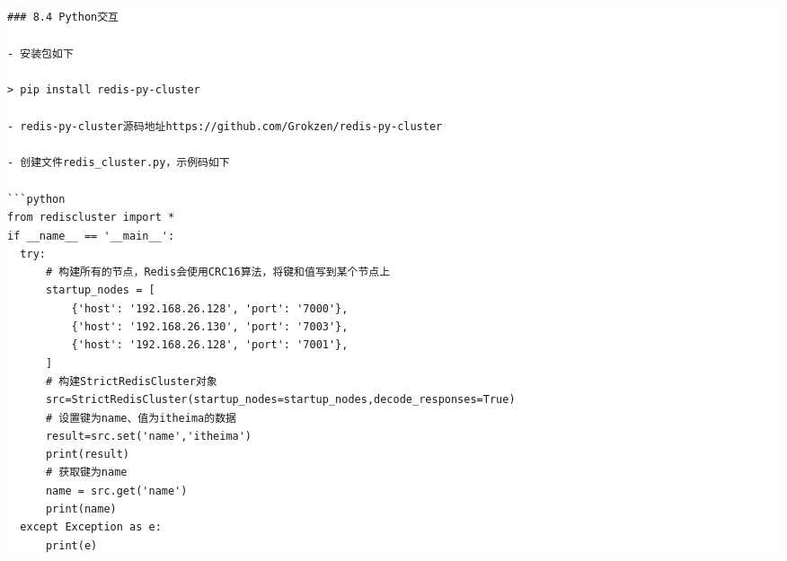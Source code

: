   ```
### 8.4 Python交互

- 安装包如下

  > pip install redis-py-cluster

- redis-py-cluster源码地址https://github.com/Grokzen/redis-py-cluster

- 创建⽂件redis_cluster.py，示例码如下

  ```python
  from rediscluster import *
  if __name__ == '__main__':
    try:
        # 构建所有的节点，Redis会使⽤CRC16算法，将键和值写到某个节点上
        startup_nodes = [
            {'host': '192.168.26.128', 'port': '7000'},
            {'host': '192.168.26.130', 'port': '7003'},
            {'host': '192.168.26.128', 'port': '7001'},
        ]
        # 构建StrictRedisCluster对象
        src=StrictRedisCluster(startup_nodes=startup_nodes,decode_responses=True)
        # 设置键为name、值为itheima的数据
        result=src.set('name','itheima')
        print(result)
        # 获取键为name
        name = src.get('name')
        print(name)
    except Exception as e:
        print(e)
  ```